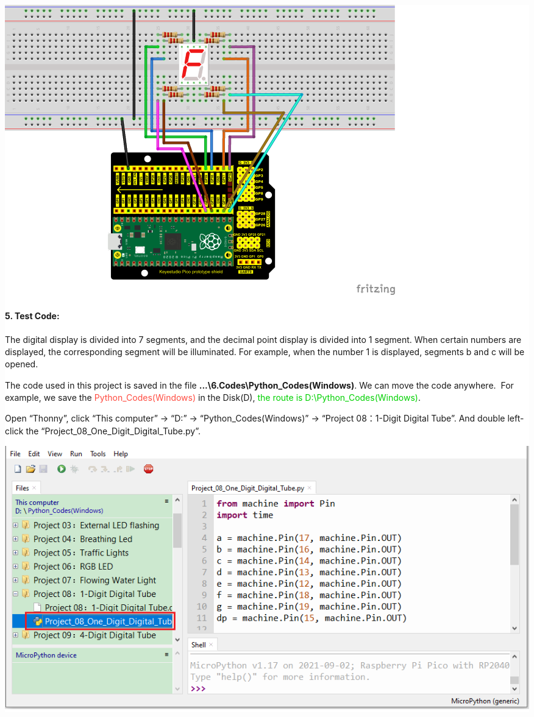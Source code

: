 ![](./media/d99daa4165cf32b2283aae82466981bd.png)

#### 5. Test Code:

The digital display is divided into 7 segments, and the decimal point display is divided into 1 segment. When certain numbers are displayed, the corresponding segment will be illuminated. For example, when the number 1 is displayed, segments b and c will be opened.

The code used in this project is saved in the file **...\6.Codes\Python_Codes(Windows)**. We can move the code anywhere.  For example, we save the <span style="color: rgb(255, 76, 65);">Python_Codes(Windows)</span> in the Disk(D), <span style="color: rgb(0, 209, 0);">the route is D:\\Python_Codes(Windows)</span>.

Open “Thonny”, click “This computer” → “D:” → “Python_Codes(Windows)” → “Project 08：1-Digit Digital Tube”. And double left-click the  “Project_08_One_Digit_Digital_Tube.py”.

![](./media/c9b3cf2f06c5261b112afde681d7c3a2.png)
